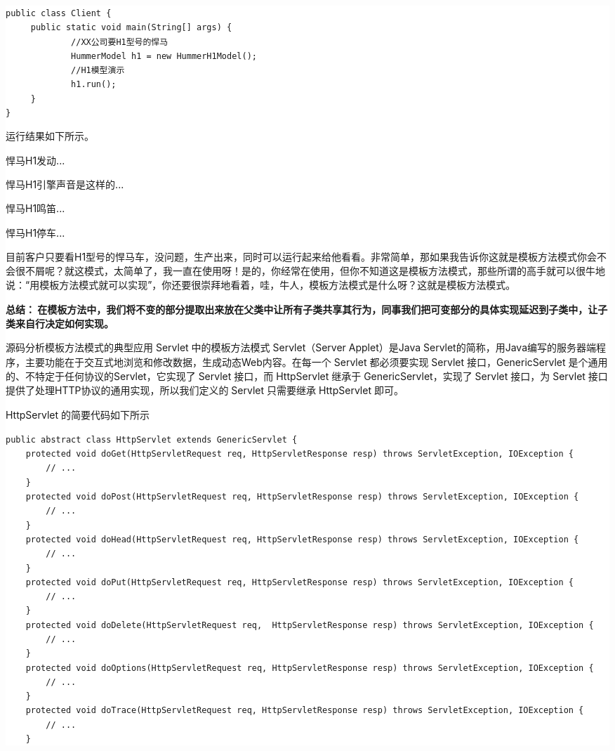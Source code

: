 ```
public class Client {
     public static void main(String[] args) {
             //XX公司要H1型号的悍马
             HummerModel h1 = new HummerH1Model();              
             //H1模型演示
             h1.run();
     }
}
```

运行结果如下所示。

悍马H1发动...

悍马H1引擎声音是这样的...

悍马H1鸣笛...

悍马H1停车...

目前客户只要看H1型号的悍马车，没问题，生产出来，同时可以运行起来给他看看。非常简单，那如果我告诉你这就是模板方法模式你会不会很不屑呢？就这模式，太简单了，我一直在使用呀！是的，你经常在使用，但你不知道这是模板方法模式，那些所谓的高手就可以很牛地说：“用模板方法模式就可以实现”，你还要很崇拜地看着，哇，牛人，模板方法模式是什么呀？这就是模板方法模式。



**总结： 在模板方法中，我们将不变的部分提取出来放在父类中让所有子类共享其行为，同事我们把可变部分的具体实现延迟到子类中，让子类来自行决定如何实现。**



源码分析模板方法模式的典型应用
Servlet 中的模板方法模式
Servlet（Server Applet）是Java Servlet的简称，用Java编写的服务器端程序，主要功能在于交互式地浏览和修改数据，生成动态Web内容。在每一个 Servlet 都必须要实现 Servlet 接口，GenericServlet 是个通用的、不特定于任何协议的Servlet，它实现了 Servlet 接口，而 HttpServlet 继承于 GenericServlet，实现了 Servlet 接口，为 Servlet 接口提供了处理HTTP协议的通用实现，所以我们定义的 Servlet 只需要继承 HttpServlet 即可。

HttpServlet 的简要代码如下所示

    public abstract class HttpServlet extends GenericServlet {
        protected void doGet(HttpServletRequest req, HttpServletResponse resp) throws ServletException, IOException {
            // ...
        }
        protected void doPost(HttpServletRequest req, HttpServletResponse resp) throws ServletException, IOException {
            // ...
        }
        protected void doHead(HttpServletRequest req, HttpServletResponse resp) throws ServletException, IOException {
            // ...
        }
        protected void doPut(HttpServletRequest req, HttpServletResponse resp) throws ServletException, IOException {
            // ...
        }
        protected void doDelete(HttpServletRequest req,  HttpServletResponse resp) throws ServletException, IOException {
            // ...
        }
        protected void doOptions(HttpServletRequest req, HttpServletResponse resp) throws ServletException, IOException {
            // ...
        }
        protected void doTrace(HttpServletRequest req, HttpServletResponse resp) throws ServletException, IOException {
            // ...
        }
    
